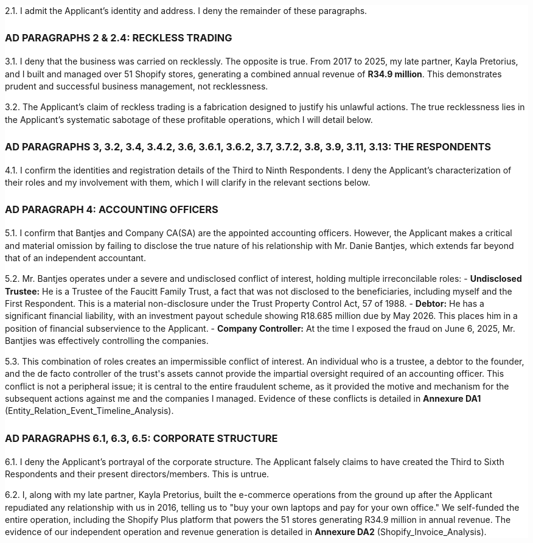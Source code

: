 2.1. I admit the Applicant’s identity and address. I deny the remainder of these paragraphs.

### AD PARAGRAPHS 2 & 2.4: RECKLESS TRADING

3.1. I deny that the business was carried on recklessly. The opposite is true. From 2017 to 2025, my late partner, Kayla Pretorius, and I built and managed over 51 Shopify stores, generating a combined annual revenue of **R34.9 million**. This demonstrates prudent and successful business management, not recklessness.

3.2. The Applicant’s claim of reckless trading is a fabrication designed to justify his unlawful actions. The true recklessness lies in the Applicant’s systematic sabotage of these profitable operations, which I will detail below.

### AD PARAGRAPHS 3, 3.2, 3.4, 3.4.2, 3.6, 3.6.1, 3.6.2, 3.7, 3.7.2, 3.8, 3.9, 3.11, 3.13: THE RESPONDENTS

4.1. I confirm the identities and registration details of the Third to Ninth Respondents. I deny the Applicant’s characterization of their roles and my involvement with them, which I will clarify in the relevant sections below.

### AD PARAGRAPH 4: ACCOUNTING OFFICERS

5.1. I confirm that Bantjes and Company CA(SA) are the appointed accounting officers. However, the Applicant makes a critical and material omission by failing to disclose the true nature of his relationship with Mr. Danie Bantjes, which extends far beyond that of an independent accountant. 

5.2. Mr. Bantjes operates under a severe and undisclosed conflict of interest, holding multiple irreconcilable roles:
    - **Undisclosed Trustee:** He is a Trustee of the Faucitt Family Trust, a fact that was not disclosed to the beneficiaries, including myself and the First Respondent. This is a material non-disclosure under the Trust Property Control Act, 57 of 1988.
    - **Debtor:** He has a significant financial liability, with an investment payout schedule showing R18.685 million due by May 2026. This places him in a position of financial subservience to the Applicant.
    - **Company Controller:** At the time I exposed the fraud on June 6, 2025, Mr. Bantjies was effectively controlling the companies.

5.3. This combination of roles creates an impermissible conflict of interest. An individual who is a trustee, a debtor to the founder, and the de facto controller of the trust's assets cannot provide the impartial oversight required of an accounting officer. This conflict is not a peripheral issue; it is central to the entire fraudulent scheme, as it provided the motive and mechanism for the subsequent actions against me and the companies I managed. Evidence of these conflicts is detailed in **Annexure DA1** (Entity_Relation_Event_Timeline_Analysis).

### AD PARAGRAPHS 6.1, 6.3, 6.5: CORPORATE STRUCTURE

6.1. I deny the Applicant’s portrayal of the corporate structure. The Applicant falsely claims to have created the Third to Sixth Respondents and their present directors/members. This is untrue.

6.2. I, along with my late partner, Kayla Pretorius, built the e-commerce operations from the ground up after the Applicant repudiated any relationship with us in 2016, telling us to "buy your own laptops and pay for your own office." We self-funded the entire operation, including the Shopify Plus platform that powers the 51 stores generating R34.9 million in annual revenue. The evidence of our independent operation and revenue generation is detailed in **Annexure DA2** (Shopify_Invoice_Analysis).
